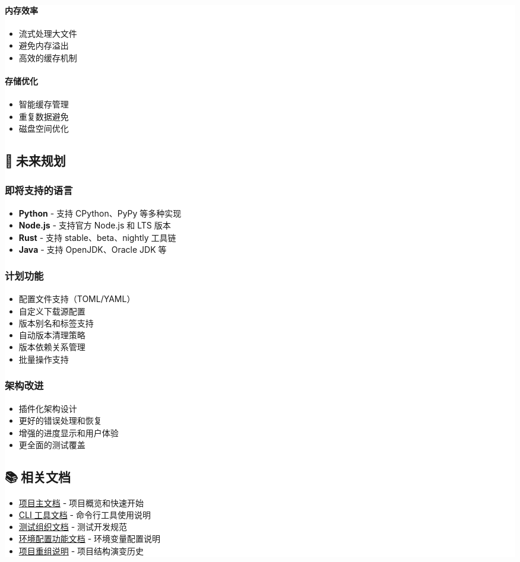 #### 内存效率
- 流式处理大文件
- 避免内存溢出
- 高效的缓存机制

#### 存储优化
- 智能缓存管理
- 重复数据避免
- 磁盘空间优化

## 🔮 未来规划

### 即将支持的语言
- **Python** - 支持 CPython、PyPy 等多种实现
- **Node.js** - 支持官方 Node.js 和 LTS 版本
- **Rust** - 支持 stable、beta、nightly 工具链
- **Java** - 支持 OpenJDK、Oracle JDK 等

### 计划功能
- 配置文件支持（TOML/YAML）
- 自定义下载源配置
- 版本别名和标签支持
- 自动版本清理策略
- 版本依赖关系管理
- 批量操作支持

### 架构改进
- 插件化架构设计
- 更好的错误处理和恢复
- 增强的进度显示和用户体验
- 更全面的测试覆盖

## 📚 相关文档

- [项目主文档](../README.md) - 项目概览和快速开始
- [CLI 工具文档](cli-tools.md) - 命令行工具使用说明
- [测试组织文档](test-organization.md) - 测试开发规范
- [环境配置功能文档](environment-setup-feature.md) - 环境变量配置说明
- [项目重组说明](project-reorganization.md) - 项目结构演变历史
